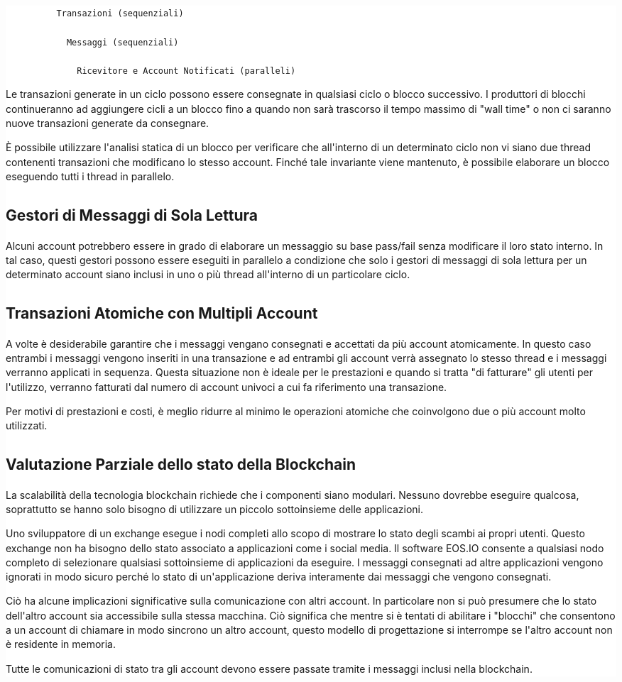               Transazioni (sequenziali)
    
                Messaggi (sequenziali)
    
                  Ricevitore e Account Notificati (paralleli)
    

Le transazioni generate in un ciclo possono essere consegnate in qualsiasi ciclo o blocco successivo. I produttori di blocchi continueranno ad aggiungere cicli a un blocco fino a quando non sarà trascorso il tempo massimo di "wall time" o non ci saranno nuove transazioni generate da consegnare.

È possibile utilizzare l'analisi statica di un blocco per verificare che all'interno di un determinato ciclo non vi siano due thread contenenti transazioni che modificano lo stesso account. Finché tale invariante viene mantenuto, è possibile elaborare un blocco eseguendo tutti i thread in parallelo.

## Gestori di Messaggi di Sola Lettura

Alcuni account potrebbero essere in grado di elaborare un messaggio su base pass/fail senza modificare il loro stato interno. In tal caso, questi gestori possono essere eseguiti in parallelo a condizione che solo i gestori di messaggi di sola lettura per un determinato account siano inclusi in uno o più thread all'interno di un particolare ciclo.

## Transazioni Atomiche con Multipli Account

A volte è desiderabile garantire che i messaggi vengano consegnati e accettati da più account atomicamente. In questo caso entrambi i messaggi vengono inseriti in una transazione e ad entrambi gli account verrà assegnato lo stesso thread e i messaggi verranno applicati in sequenza. Questa situazione non è ideale per le prestazioni e quando si tratta "di fatturare" gli utenti per l'utilizzo, verranno fatturati dal numero di account univoci a cui fa riferimento una transazione.

Per motivi di prestazioni e costi, è meglio ridurre al minimo le operazioni atomiche che coinvolgono due o più account molto utilizzati.

## Valutazione Parziale dello stato della Blockchain

La scalabilità della tecnologia blockchain richiede che i componenti siano modulari. Nessuno dovrebbe eseguire qualcosa, soprattutto se hanno solo bisogno di utilizzare un piccolo sottoinsieme delle applicazioni.

Uno sviluppatore di un exchange esegue i nodi completi allo scopo di mostrare lo stato degli scambi ai propri utenti. Questo exchange non ha bisogno dello stato associato a applicazioni come i social media. Il software EOS.IO consente a qualsiasi nodo completo di selezionare qualsiasi sottoinsieme di applicazioni da eseguire. I messaggi consegnati ad altre applicazioni vengono ignorati in modo sicuro perché lo stato di un'applicazione deriva interamente dai messaggi che vengono consegnati.

Ciò ha alcune implicazioni significative sulla comunicazione con altri account. In particolare non si può presumere che lo stato dell'altro account sia accessibile sulla stessa macchina. Ciò significa che mentre si è tentati di abilitare i "blocchi" che consentono a un account di chiamare in modo sincrono un altro account, questo modello di progettazione si interrompe se l'altro account non è residente in memoria.

Tutte le comunicazioni di stato tra gli account devono essere passate tramite i messaggi inclusi nella blockchain.
